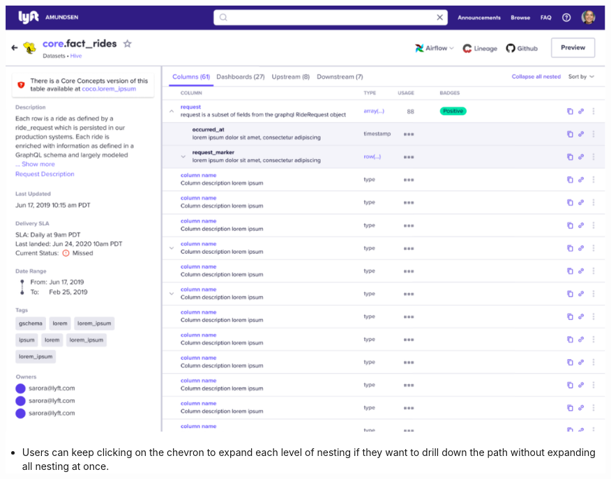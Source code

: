 ![Each level drill down using chevron](../assets/047/each-level-drill-down-using-chevron.png)

* Users can keep clicking on the chevron to expand each level of nesting if they want to  drill down the path without expanding all nesting at once.



